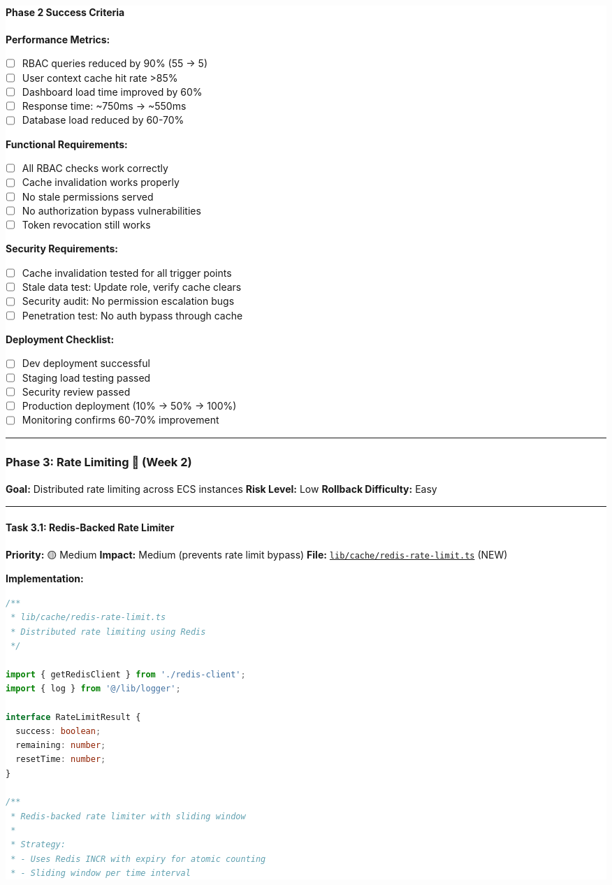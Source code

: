 
#### Phase 2 Success Criteria

**Performance Metrics:**
- [ ] RBAC queries reduced by 90% (55 → 5)
- [ ] User context cache hit rate >85%
- [ ] Dashboard load time improved by 60%
- [ ] Response time: ~750ms → ~550ms
- [ ] Database load reduced by 60-70%

**Functional Requirements:**
- [ ] All RBAC checks work correctly
- [ ] Cache invalidation works properly
- [ ] No stale permissions served
- [ ] No authorization bypass vulnerabilities
- [ ] Token revocation still works

**Security Requirements:**
- [ ] Cache invalidation tested for all trigger points
- [ ] Stale data test: Update role, verify cache clears
- [ ] Security audit: No permission escalation bugs
- [ ] Penetration test: No auth bypass through cache

**Deployment Checklist:**
- [ ] Dev deployment successful
- [ ] Staging load testing passed
- [ ] Security review passed
- [ ] Production deployment (10% → 50% → 100%)
- [ ] Monitoring confirms 60-70% improvement

---

### Phase 3: Rate Limiting 🚦 (Week 2)
**Goal:** Distributed rate limiting across ECS instances
**Risk Level:** Low
**Rollback Difficulty:** Easy

---

#### Task 3.1: Redis-Backed Rate Limiter
**Priority:** 🟡 Medium
**Impact:** Medium (prevents rate limit bypass)
**File:** [`lib/cache/redis-rate-limit.ts`](../lib/cache/redis-rate-limit.ts) (NEW)

**Implementation:**

```typescript
/**
 * lib/cache/redis-rate-limit.ts
 * Distributed rate limiting using Redis
 */

import { getRedisClient } from './redis-client';
import { log } from '@/lib/logger';

interface RateLimitResult {
  success: boolean;
  remaining: number;
  resetTime: number;
}

/**
 * Redis-backed rate limiter with sliding window
 *
 * Strategy:
 * - Uses Redis INCR with expiry for atomic counting
 * - Sliding window per time interval
```